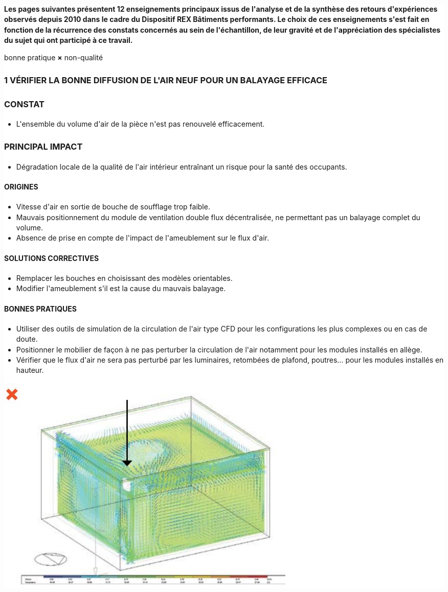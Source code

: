 **Les pages suivantes présentent 12 enseignements principaux issus de l'analyse et de la synthèse des retours d'expériences observés depuis 2010 dans le cadre du Dispositif REX Bâtiments performants. Le choix de ces enseignements s'est fait en fonction de la récurrence des constats concernés au sein de l'échantillon, de leur gravité et de l'appréciation des spécialistes du sujet qui ont participé à ce travail.**

bonne pratique **×** non-qualité

### 1 VÉRIFIER LA BONNE DIFFUSION DE L'AIR NEUF POUR UN BALAYAGE EFFICACE

### **CONSTAT**

- L'ensemble du volume d'air de la pièce n'est pas renouvelé efficacement.
### **PRINCIPAL IMPACT**

- Dégradation locale de la qualité de l'air intérieur entraînant un risque pour la santé des occupants.
#### **ORIGINES**

- Vitesse d'air en sortie de bouche de soufflage trop faible.
- Mauvais positionnement du module de ventilation double flux décentralisée, ne permettant pas un balayage complet du volume.
- Absence de prise en compte de l'impact de l'ameublement sur le flux d'air.

#### **SOLUTIONS CORRECTIVES**

- Remplacer les bouches en choisissant des modèles orientables.
- Modifier l'ameublement s'il est la cause du mauvais balayage.

#### **BONNES PRATIQUES**

- Utiliser des outils de simulation de la circulation de l'air type CFD pour les configurations les plus complexes ou en cas de doute.
- Positionner le mobilier de façon à ne pas perturber la circulation de l'air notamment pour les modules installés en allège.
- Vérifier que le flux d'air ne sera pas perturbé par les luminaires, retombées de plafond, poutres… pour les modules installés en hauteur.

![](<images/Ventilation double flux décentralisée - 12 enseignements à connaître/_page_11_Figure_17.jpeg>)
